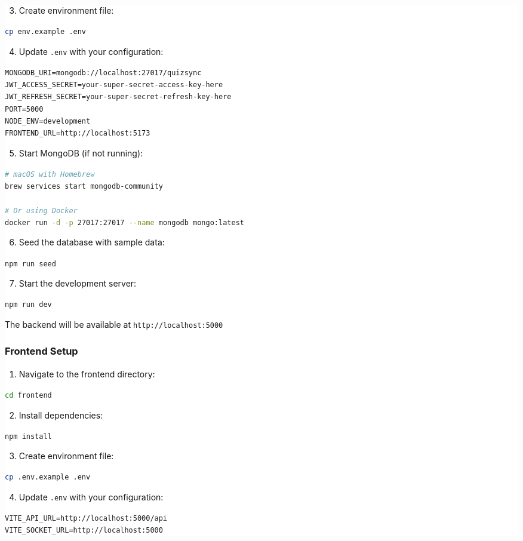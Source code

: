 3. Create environment file:
```bash
cp env.example .env
```

4. Update `.env` with your configuration:
```env
MONGODB_URI=mongodb://localhost:27017/quizsync
JWT_ACCESS_SECRET=your-super-secret-access-key-here
JWT_REFRESH_SECRET=your-super-secret-refresh-key-here
PORT=5000
NODE_ENV=development
FRONTEND_URL=http://localhost:5173
```

5. Start MongoDB (if not running):
```bash
# macOS with Homebrew
brew services start mongodb-community

# Or using Docker
docker run -d -p 27017:27017 --name mongodb mongo:latest
```

6. Seed the database with sample data:
```bash
npm run seed
```

7. Start the development server:
```bash
npm run dev
```

The backend will be available at `http://localhost:5000`

### Frontend Setup

1. Navigate to the frontend directory:
```bash
cd frontend
```

2. Install dependencies:
```bash
npm install
```

3. Create environment file:
```bash
cp .env.example .env
```

4. Update `.env` with your configuration:
```env
VITE_API_URL=http://localhost:5000/api
VITE_SOCKET_URL=http://localhost:5000
```
